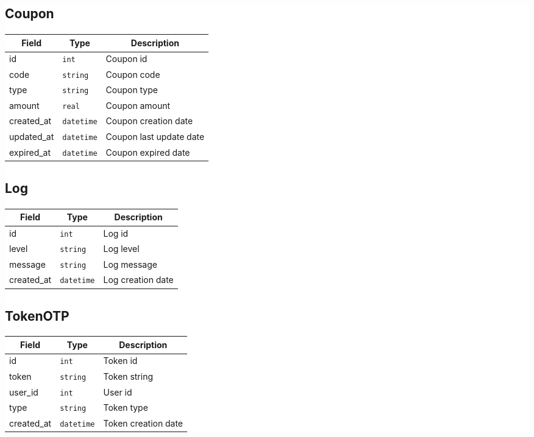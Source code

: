 ## Coupon

| Field      | Type       | Description             |
|------------|------------|-------------------------|
| id         | `int`      | Coupon id               |
| code       | `string`   | Coupon code             |
| type       | `string`   | Coupon type             |
| amount     | `real`     | Coupon amount           |
| created_at | `datetime` | Coupon creation date    |
| updated_at | `datetime` | Coupon last update date |
| expired_at | `datetime` | Coupon expired date     |

## Log

| Field      | Type       | Description       |
|------------|------------|-------------------|
| id         | `int`      | Log id            |
| level      | `string`   | Log level         |
| message    | `string`   | Log message       |
| created_at | `datetime` | Log creation date |

## TokenOTP

| Field      | Type       | Description         |
|------------|------------|---------------------|
| id         | `int`      | Token id            |
| token      | `string`   | Token string        |
| user_id    | `int`      | User id             |
| type       | `string`   | Token type          |
| created_at | `datetime` | Token creation date |